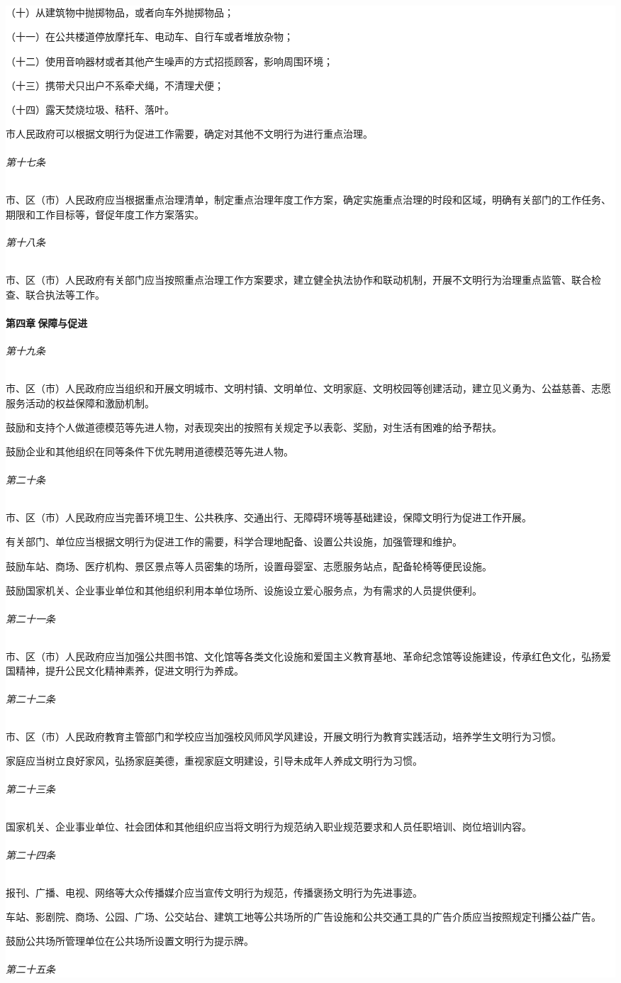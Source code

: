 （十）从建筑物中抛掷物品，或者向车外抛掷物品；

（十一）在公共楼道停放摩托车、电动车、自行车或者堆放杂物；

（十二）使用音响器材或者其他产生噪声的方式招揽顾客，影响周围环境；

（十三）携带犬只出户不系牵犬绳，不清理犬便；

（十四）露天焚烧垃圾、秸秆、落叶。

市人民政府可以根据文明行为促进工作需要，确定对其他不文明行为进行重点治理。

###### 第十七条

市、区（市）人民政府应当根据重点治理清单，制定重点治理年度工作方案，确定实施重点治理的时段和区域，明确有关部门的工作任务、期限和工作目标等，督促年度工作方案落实。

###### 第十八条

市、区（市）人民政府有关部门应当按照重点治理工作方案要求，建立健全执法协作和联动机制，开展不文明行为治理重点监管、联合检查、联合执法等工作。

#### 第四章 保障与促进

###### 第十九条

市、区（市）人民政府应当组织和开展文明城市、文明村镇、文明单位、文明家庭、文明校园等创建活动，建立见义勇为、公益慈善、志愿服务活动的权益保障和激励机制。

鼓励和支持个人做道德模范等先进人物，对表现突出的按照有关规定予以表彰、奖励，对生活有困难的给予帮扶。

鼓励企业和其他组织在同等条件下优先聘用道德模范等先进人物。

###### 第二十条

市、区（市）人民政府应当完善环境卫生、公共秩序、交通出行、无障碍环境等基础建设，保障文明行为促进工作开展。

有关部门、单位应当根据文明行为促进工作的需要，科学合理地配备、设置公共设施，加强管理和维护。

鼓励车站、商场、医疗机构、景区景点等人员密集的场所，设置母婴室、志愿服务站点，配备轮椅等便民设施。

鼓励国家机关、企业事业单位和其他组织利用本单位场所、设施设立爱心服务点，为有需求的人员提供便利。

###### 第二十一条

市、区（市）人民政府应当加强公共图书馆、文化馆等各类文化设施和爱国主义教育基地、革命纪念馆等设施建设，传承红色文化，弘扬爱国精神，提升公民文化精神素养，促进文明行为养成。

###### 第二十二条

市、区（市）人民政府教育主管部门和学校应当加强校风师风学风建设，开展文明行为教育实践活动，培养学生文明行为习惯。

家庭应当树立良好家风，弘扬家庭美德，重视家庭文明建设，引导未成年人养成文明行为习惯。

###### 第二十三条

国家机关、企业事业单位、社会团体和其他组织应当将文明行为规范纳入职业规范要求和人员任职培训、岗位培训内容。

###### 第二十四条

报刊、广播、电视、网络等大众传播媒介应当宣传文明行为规范，传播褒扬文明行为先进事迹。

车站、影剧院、商场、公园、广场、公交站台、建筑工地等公共场所的广告设施和公共交通工具的广告介质应当按照规定刊播公益广告。

鼓励公共场所管理单位在公共场所设置文明行为提示牌。

###### 第二十五条
